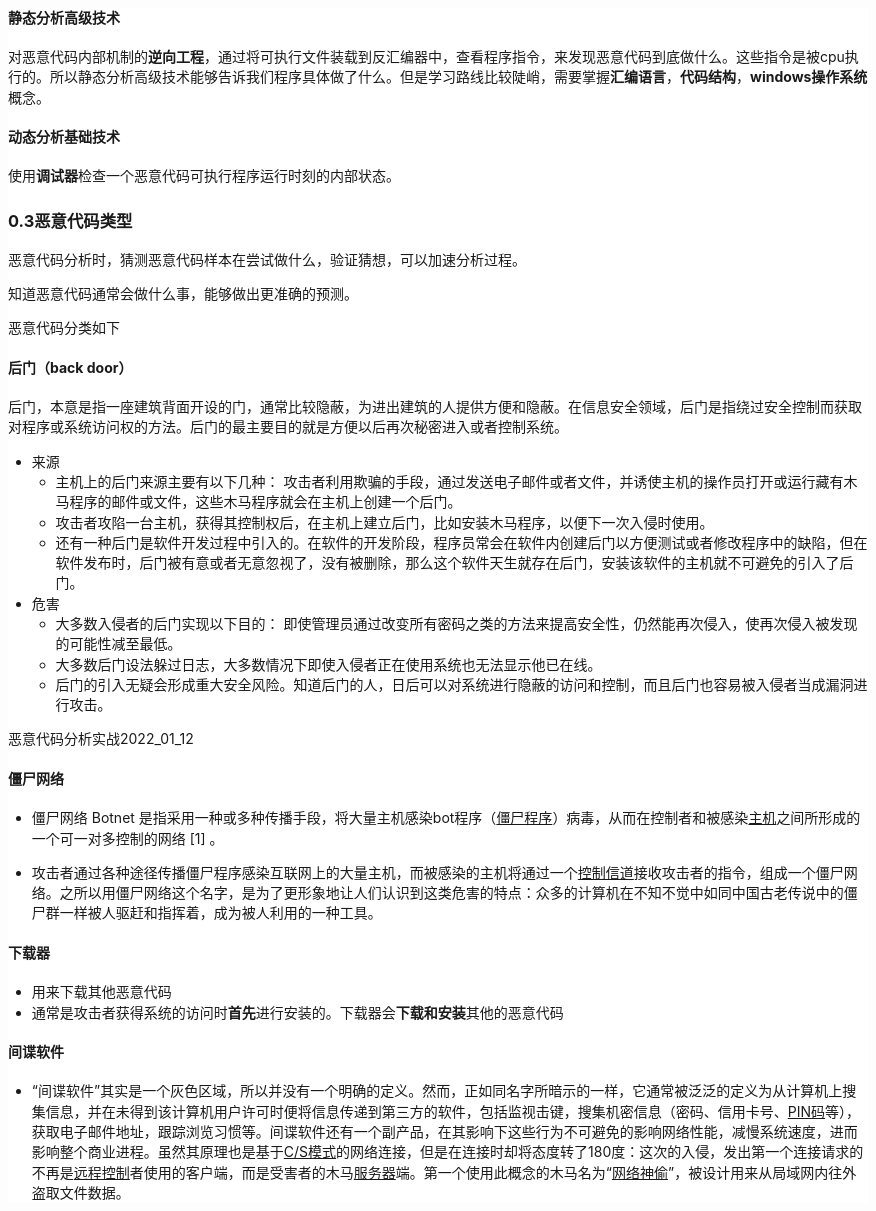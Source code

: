 #### 静态分析高级技术

对恶意代码内部机制的**逆向工程**，通过将可执行文件装载到反汇编器中，查看程序指令，来发现恶意代码到底做什么。这些指令是被cpu执行的。所以静态分析高级技术能够告诉我们程序具体做了什么。但是学习路线比较陡峭，需要掌握**汇编语言**，**代码结构**，**windows操作系统**概念。

#### 动态分析基础技术

使用**调试器**检查一个恶意代码可执行程序运行时刻的内部状态。

### 0.3恶意代码类型

恶意代码分析时，猜测恶意代码样本在尝试做什么，验证猜想，可以加速分析过程。

知道恶意代码通常会做什么事，能够做出更准确的预测。

恶意代码分类如下

#### 后门（back door）

后门，本意是指一座建筑背面开设的门，通常比较隐蔽，为进出建筑的人提供方便和隐蔽。在信息安全领域，后门是指绕过安全控制而获取对程序或系统访问权的方法。后门的最主要目的就是方便以后再次秘密进入或者控制系统。

- 来源
  - 主机上的后门来源主要有以下几种：
    攻击者利用欺骗的手段，通过发送电子邮件或者文件，并诱使主机的操作员打开或运行藏有木马程序的邮件或文件，这些木马程序就会在主机上创建一个后门。
  - 攻击者攻陷一台主机，获得其控制权后，在主机上建立后门，比如安装木马程序，以便下一次入侵时使用。
  - 还有一种后门是软件开发过程中引入的。在软件的开发阶段，程序员常会在软件内创建后门以方便测试或者修改程序中的缺陷，但在软件发布时，后门被有意或者无意忽视了，没有被删除，那么这个软件天生就存在后门，安装该软件的主机就不可避免的引入了后门。
- 危害
  - 大多数入侵者的后门实现以下目的：
    即使管理员通过改变所有密码之类的方法来提高安全性，仍然能再次侵入，使再次侵入被发现的可能性减至最低。
  - 大多数后门设法躲过日志，大多数情况下即使入侵者正在使用系统也无法显示他已在线。
  - 后门的引入无疑会形成重大安全风险。知道后门的人，日后可以对系统进行隐蔽的访问和控制，而且后门也容易被入侵者当成漏洞进行攻击。

恶意代码分析实战2022_01_12

#### 僵尸网络

- 僵尸网络 Botnet 是指采用一种或多种传播手段，将大量主机感染bot程序（[僵尸程序](https://baike.baidu.com/item/僵尸程序)）病毒，从而在控制者和被感染[主机](https://baike.baidu.com/item/主机/455151)之间所形成的一个可一对多控制的网络 [1] 。

- 攻击者通过各种途径传播僵尸程序感染互联网上的大量主机，而被感染的主机将通过一个[控制信道](https://baike.baidu.com/item/控制信道/5623827)接收攻击者的指令，组成一个僵尸网络。之所以用僵尸网络这个名字，是为了更形象地让人们认识到这类危害的特点：众多的计算机在不知不觉中如同中国古老传说中的僵尸群一样被人驱赶和指挥着，成为被人利用的一种工具。

#### 下载器

- 用来下载其他恶意代码
- 通常是攻击者获得系统的访问时**首先**进行安装的。下载器会**下载和安装**其他的恶意代码

#### 间谍软件

- “间谍软件”其实是一个灰色区域，所以并没有一个明确的定义。然而，正如同名字所暗示的一样，它通常被泛泛的定义为从计算机上搜集信息，并在未得到该计算机用户许可时便将信息传递到第三方的软件，包括监视击键，搜集机密信息（密码、信用卡号、[PIN码](https://baike.baidu.com/item/PIN码)等），获取电子邮件地址，跟踪浏览习惯等。间谍软件还有一个副产品，在其影响下这些行为不可避免的影响网络性能，减慢系统速度，进而影响整个商业进程。虽然其原理也是基于[C/S模式](https://baike.baidu.com/item/C%2FS模式/5309599)的网络连接，但是在连接时却将态度转了180度：这次的入侵，发出第一个连接请求的不再是[远程控制](https://baike.baidu.com/item/远程控制)者使用的客户端，而是受害者的木马[服务器](https://baike.baidu.com/item/服务器)端。第一个使用此概念的木马名为“[网络神偷](https://baike.baidu.com/item/网络神偷)”，被设计用来从局域网内往外盗取文件数据。
